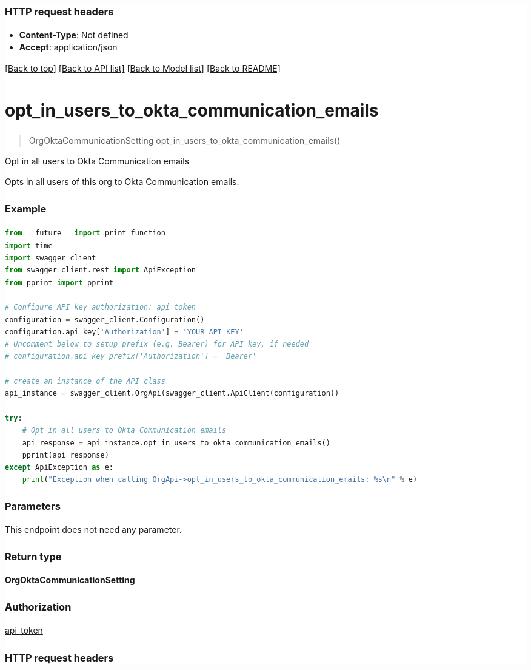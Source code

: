### HTTP request headers

 - **Content-Type**: Not defined
 - **Accept**: application/json

[[Back to top]](#) [[Back to API list]](../README.md#documentation-for-api-endpoints) [[Back to Model list]](../README.md#documentation-for-models) [[Back to README]](../README.md)

# **opt_in_users_to_okta_communication_emails**
> OrgOktaCommunicationSetting opt_in_users_to_okta_communication_emails()

Opt in all users to Okta Communication emails

Opts in all users of this org to Okta Communication emails.

### Example
```python
from __future__ import print_function
import time
import swagger_client
from swagger_client.rest import ApiException
from pprint import pprint

# Configure API key authorization: api_token
configuration = swagger_client.Configuration()
configuration.api_key['Authorization'] = 'YOUR_API_KEY'
# Uncomment below to setup prefix (e.g. Bearer) for API key, if needed
# configuration.api_key_prefix['Authorization'] = 'Bearer'

# create an instance of the API class
api_instance = swagger_client.OrgApi(swagger_client.ApiClient(configuration))

try:
    # Opt in all users to Okta Communication emails
    api_response = api_instance.opt_in_users_to_okta_communication_emails()
    pprint(api_response)
except ApiException as e:
    print("Exception when calling OrgApi->opt_in_users_to_okta_communication_emails: %s\n" % e)
```

### Parameters
This endpoint does not need any parameter.

### Return type

[**OrgOktaCommunicationSetting**](OrgOktaCommunicationSetting.md)

### Authorization

[api_token](../README.md#api_token)

### HTTP request headers
